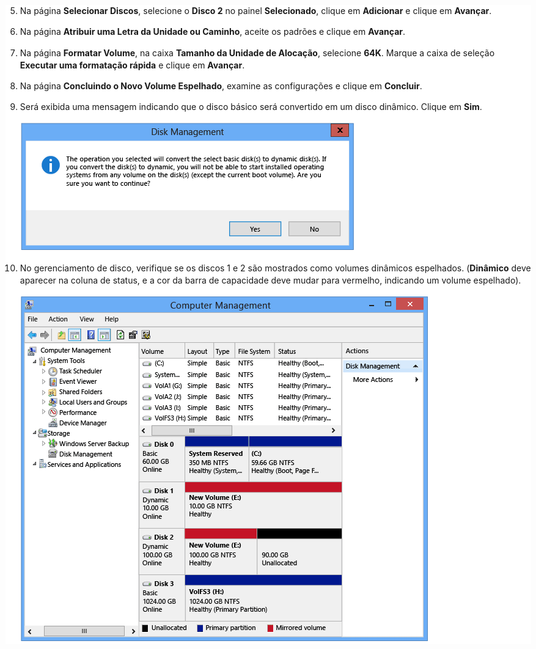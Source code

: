 5. Na página **Selecionar Discos**, selecione o **Disco 2** no painel **Selecionado**, clique em **Adicionar** e clique em **Avançar**. 
6. Na página **Atribuir uma Letra da Unidade ou Caminho**, aceite os padrões e clique em **Avançar**. 
7. Na página **Formatar Volume**, na caixa **Tamanho da Unidade de Alocação**, selecione **64K**. Marque a caixa de seleção **Executar uma formatação rápida** e clique em **Avançar**. 
8. Na página **Concluindo o Novo Volume Espelhado**, examine as configurações e clique em **Concluir**. 
9. Será exibida uma mensagem indicando que o disco básico será convertido em um disco dinâmico. Clique em **Sim**.
   
    ![Mensagem de conversão de disco dinâmico](./media/storsimple-snapshot-manager-manage-volumes/HCS_SSM_Disk_management_msg.png) 
10. No gerenciamento de disco, verifique se os discos 1 e 2 são mostrados como volumes dinâmicos espelhados. (**Dinâmico** deve aparecer na coluna de status, e a cor da barra de capacidade deve mudar para vermelho, indicando um volume espelhado). 
    
    ![Discos dinâmicos espelhados do Gerenciamento de Disco](./media/storsimple-snapshot-manager-manage-volumes/HCS_SSM_Verify_dynamic_disks_2.png) 
